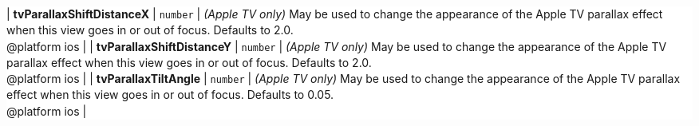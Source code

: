 | <strong>tvParallaxShiftDistanceX</strong>          | `number`                                                                                                                                                                                                                                                          | _(Apple TV only)_ May be used to change the appearance of the Apple TV parallax effect when this view goes in or out of focus. Defaults to 2.0.<br>@platform ios                                                                                                                                                                                                                                                                                                                                                                                                                                                                                                                                                                                                                                                                                                                                                                                                                                                                                                                                                                                                                                                                                                   |
| <strong>tvParallaxShiftDistanceY</strong>          | `number`                                                                                                                                                                                                                                                          | _(Apple TV only)_ May be used to change the appearance of the Apple TV parallax effect when this view goes in or out of focus. Defaults to 2.0.<br>@platform ios                                                                                                                                                                                                                                                                                                                                                                                                                                                                                                                                                                                                                                                                                                                                                                                                                                                                                                                                                                                                                                                                                                   |
| <strong>tvParallaxTiltAngle</strong>               | `number`                                                                                                                                                                                                                                                          | _(Apple TV only)_ May be used to change the appearance of the Apple TV parallax effect when this view goes in or out of focus. Defaults to 0.05.<br>@platform ios                                                                                                                                                                                                                                                                                                                                                                                                                                                                                                                                                                                                                                                                                                                                                                                                                                                                                                                                                                                                                                                                                                  |